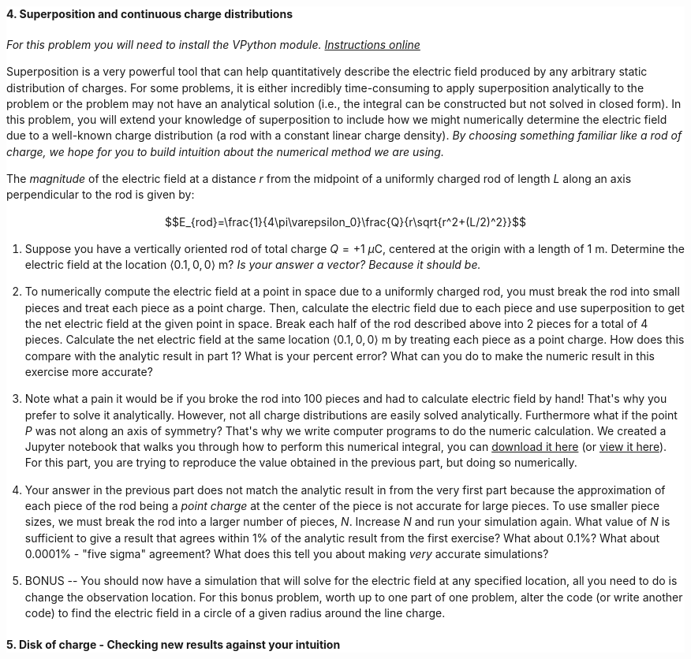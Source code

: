 #### 4. Superposition and continuous charge distributions

*For this problem you will need to install the VPython module. [Instructions online](http://vpython.org/presentation2018/install.html)*

Superposition is a very powerful tool that can help quantitatively describe the electric field produced by any arbitrary static distribution of charges. For some problems, it is either incredibly time-consuming to apply superposition analytically to the problem or the problem may not have an analytical solution (i.e., the integral can be constructed but not solved in closed form). In this problem, you will extend your knowledge of superposition to include how we might numerically determine the electric field due to a well-known charge distribution (a rod with a constant linear charge density). *By choosing something familiar like a rod of charge, we hope for you to build intuition about the numerical method we are using.*

The *magnitude* of the electric field at a distance $r$ from the midpoint of a uniformly charged rod of length $L$ along an axis perpendicular to the rod is given by:

$$E_{rod}=\frac{1}{4\pi\varepsilon_0}\frac{Q}{r\sqrt{r^2+(L/2)^2}}$$

1. Suppose you have a vertically oriented rod of total charge $Q=+1\ \mu$C, centered at the origin with a length of 1 m. Determine the electric field at the location $\langle 0.1 , 0 , 0 \rangle$ m? *Is your answer a vector? Because it should be.*

2. To numerically compute the electric field at a point in space due to a uniformly charged rod, you must break the rod into small pieces and treat each piece as a point charge.  Then, calculate the electric field due to each piece and use superposition to get the net electric field at the given point in space.  Break each half of the rod described above into 2 pieces for a total of 4 pieces. Calculate the net electric field at the same location $\langle 0.1 , 0 , 0 \rangle$ m by treating each piece as a point charge. How does this compare with the analytic result in part 1? What is your percent error? What can you do to make the numeric result in this exercise more accurate?

3. Note what a pain it would be if you broke the rod into 100 pieces and had to calculate electric field by hand! That's why you prefer to solve it analytically. However, not all charge distributions are easily solved analytically. Furthermore what if the point $P$ was not along an axis of symmetry? That's why we write computer programs to do the numeric calculation. We created a Jupyter notebook that walks you through how to perform this numerical integral, you can [download it here](../jupyter/HW2-ElectricFieldChargedRod.ipynb) (or [view it here](https://github.com/dannycab/phy481msu_f2017/blob/master/jupyter/HW2-ElectricFieldChargedRod.ipynb)). For this part, you are trying to reproduce the value obtained in the previous part, but doing so numerically.


4. Your answer in the previous part does not match the analytic result in from the very first part because the approximation of each piece of the rod being a *point charge* at the center of the piece is not accurate for large pieces. To use smaller piece sizes, we must break the rod into a larger number of pieces, $N$. Increase $N$ and run your simulation again. What value of $N$ is sufficient to give a result that agrees within 1% of the analytic result from the first exercise? What about 0.1%? What about 0.0001% - "five sigma" agreement? What does this tell you about making *very* accurate simulations?

5. BONUS -- You should now have a simulation that will solve for the electric field at any specified location, all you need to do is change the observation location. For this bonus problem, worth up to one part of one problem, alter the code (or write another code) to find the electric field in a circle of a given radius around the line charge.


#### 5. Disk of charge - Checking new results against your intuition
